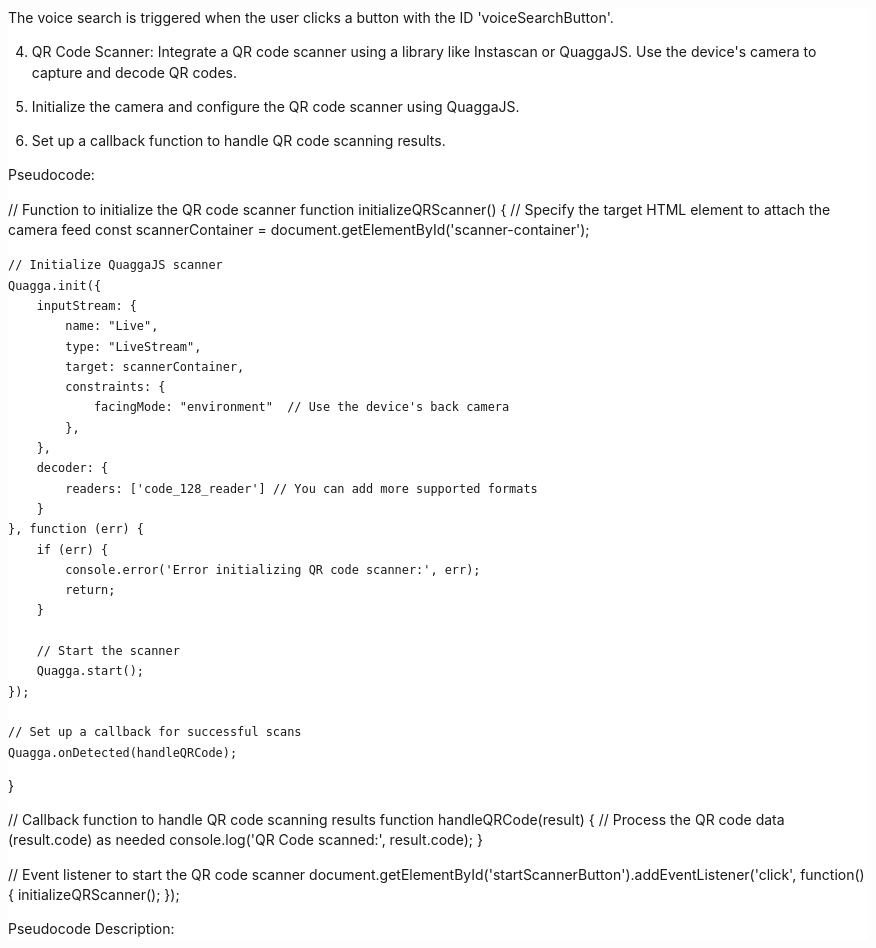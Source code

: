 The voice search is triggered when the user clicks a button with the ID 'voiceSearchButton'. 

4. QR Code Scanner:
Integrate a QR code scanner using a library like Instascan or QuaggaJS. Use the device's camera to capture and decode QR codes.

1. Initialize the camera and configure the QR code scanner using QuaggaJS.

2. Set up a callback function to handle QR code scanning results.

Pseudocode:

// Function to initialize the QR code scanner
function initializeQRScanner() {
    // Specify the target HTML element to attach the camera feed
    const scannerContainer = document.getElementById('scanner-container');

    // Initialize QuaggaJS scanner
    Quagga.init({
        inputStream: {
            name: "Live",
            type: "LiveStream",
            target: scannerContainer,
            constraints: {
                facingMode: "environment"  // Use the device's back camera
            },
        },
        decoder: {
            readers: ['code_128_reader'] // You can add more supported formats
        }
    }, function (err) {
        if (err) {
            console.error('Error initializing QR code scanner:', err);
            return;
        }

        // Start the scanner
        Quagga.start();
    });

    // Set up a callback for successful scans
    Quagga.onDetected(handleQRCode);
}

// Callback function to handle QR code scanning results
function handleQRCode(result) {
    // Process the QR code data (result.code) as needed
    console.log('QR Code scanned:', result.code);
}

// Event listener to start the QR code scanner
document.getElementById('startScannerButton').addEventListener('click', function() {
    initializeQRScanner();
});

Pseudocode Description:
